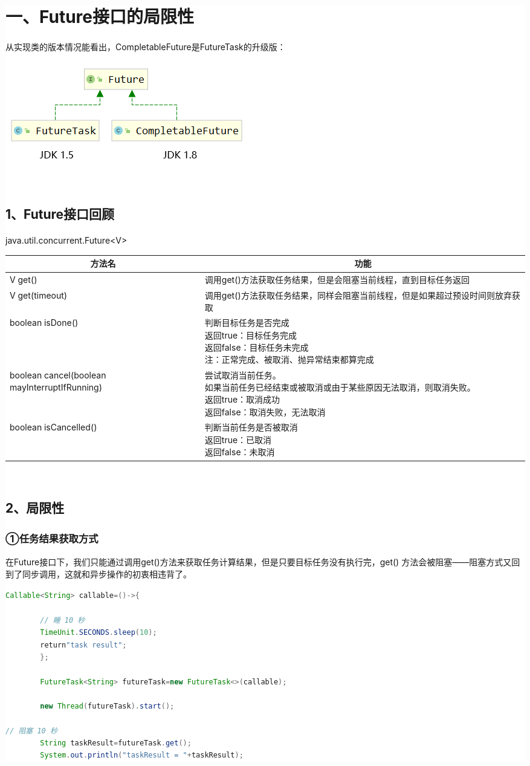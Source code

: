 # 一、Future接口的局限性

从实现类的版本情况能看出，CompletableFuture是FutureTask的升级版：<br/>

![img.png](images/img052.png)

<br/>

## 1、Future接口回顾

java.util.concurrent.Future\<V\>

|方法名| 功能                                                                       |
|---|--------------------------------------------------------------------------|
|V get()| 调用get()方法获取任务结果，但是会阻塞当前线程，直到目标任务返回                                       |
|V get(timeout)| 调用get()方法获取任务结果，同样会阻塞当前线程，但是如果超过预设时间则放弃获取                                |
|boolean isDone()| 判断目标任务是否完成<br/>返回true：目标任务完成<br/>返回false：目标任务未完成<br/>注：正常完成、被取消、抛异常结束都算完成        |
|boolean cancel(boolean mayInterruptIfRunning)| 尝试取消当前任务。<br/>如果当前任务已经结束或被取消或由于某些原因无法取消，则取消失败。<br/>返回true：取消成功<br/>返回false：取消失败，无法取消 |
|boolean isCancelled()| 判断当前任务是否被取消<br/>返回true：已取消<br/>返回false：未取消                                       |

<br/>

## 2、局限性

### ①任务结果获取方式

在Future接口下，我们只能通过调用get()方法来获取任务计算结果，但是只要目标任务没有执行完，get()
方法会被阻塞——阻塞方式又回到了同步调用，这就和异步操作的初衷相违背了。

```Java
Callable<String> callable=()->{

        // 睡 10 秒
        TimeUnit.SECONDS.sleep(10);
        return"task result";
        };

        FutureTask<String> futureTask=new FutureTask<>(callable);

        new Thread(futureTask).start();

// 阻塞 10 秒
        String taskResult=futureTask.get();
        System.out.println("taskResult = "+taskResult);
```
